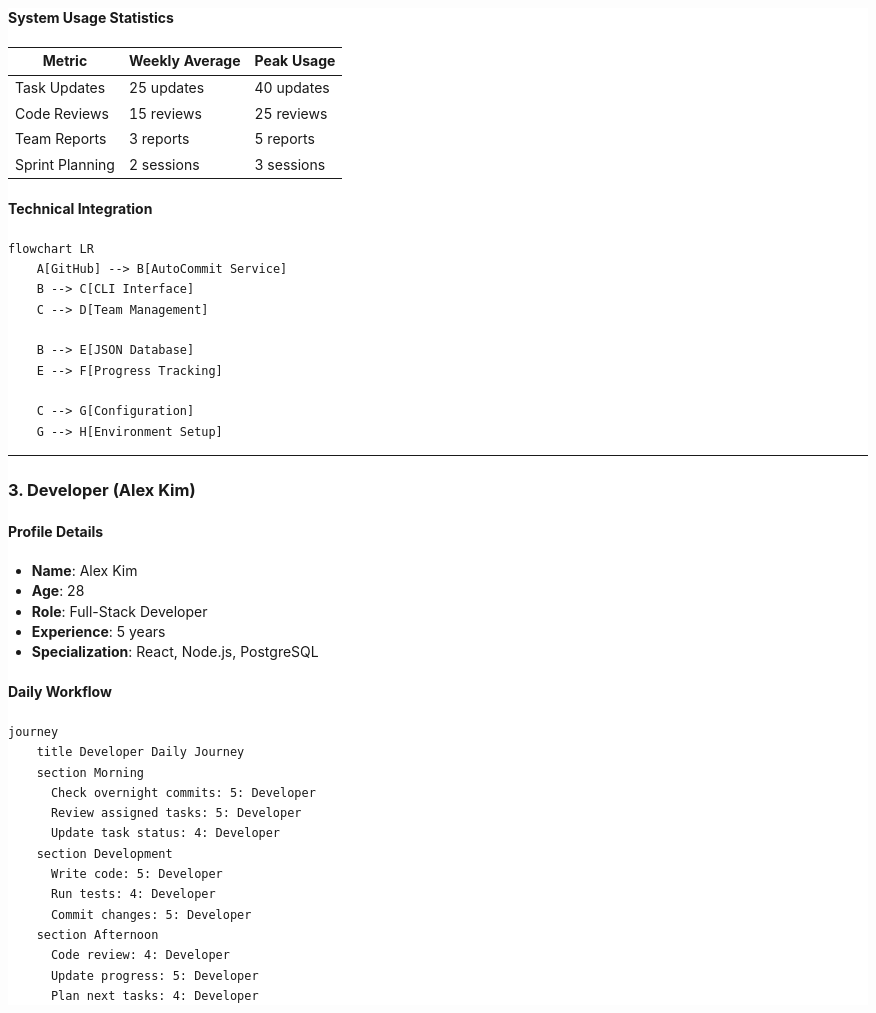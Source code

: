 #### System Usage Statistics
| Metric | Weekly Average | Peak Usage |
|--------|----------------|------------|
| Task Updates | 25 updates | 40 updates |
| Code Reviews | 15 reviews | 25 reviews |
| Team Reports | 3 reports | 5 reports |
| Sprint Planning | 2 sessions | 3 sessions |

#### Technical Integration
```mermaid
flowchart LR
    A[GitHub] --> B[AutoCommit Service]
    B --> C[CLI Interface]
    C --> D[Team Management]
    
    B --> E[JSON Database]
    E --> F[Progress Tracking]
    
    C --> G[Configuration]
    G --> H[Environment Setup]
```

---

### 3. Developer (Alex Kim)

#### Profile Details
- **Name**: Alex Kim
- **Age**: 28
- **Role**: Full-Stack Developer
- **Experience**: 5 years
- **Specialization**: React, Node.js, PostgreSQL

#### Daily Workflow
```mermaid
journey
    title Developer Daily Journey
    section Morning
      Check overnight commits: 5: Developer
      Review assigned tasks: 5: Developer
      Update task status: 4: Developer
    section Development
      Write code: 5: Developer
      Run tests: 4: Developer
      Commit changes: 5: Developer
    section Afternoon
      Code review: 4: Developer
      Update progress: 5: Developer
      Plan next tasks: 4: Developer
```
